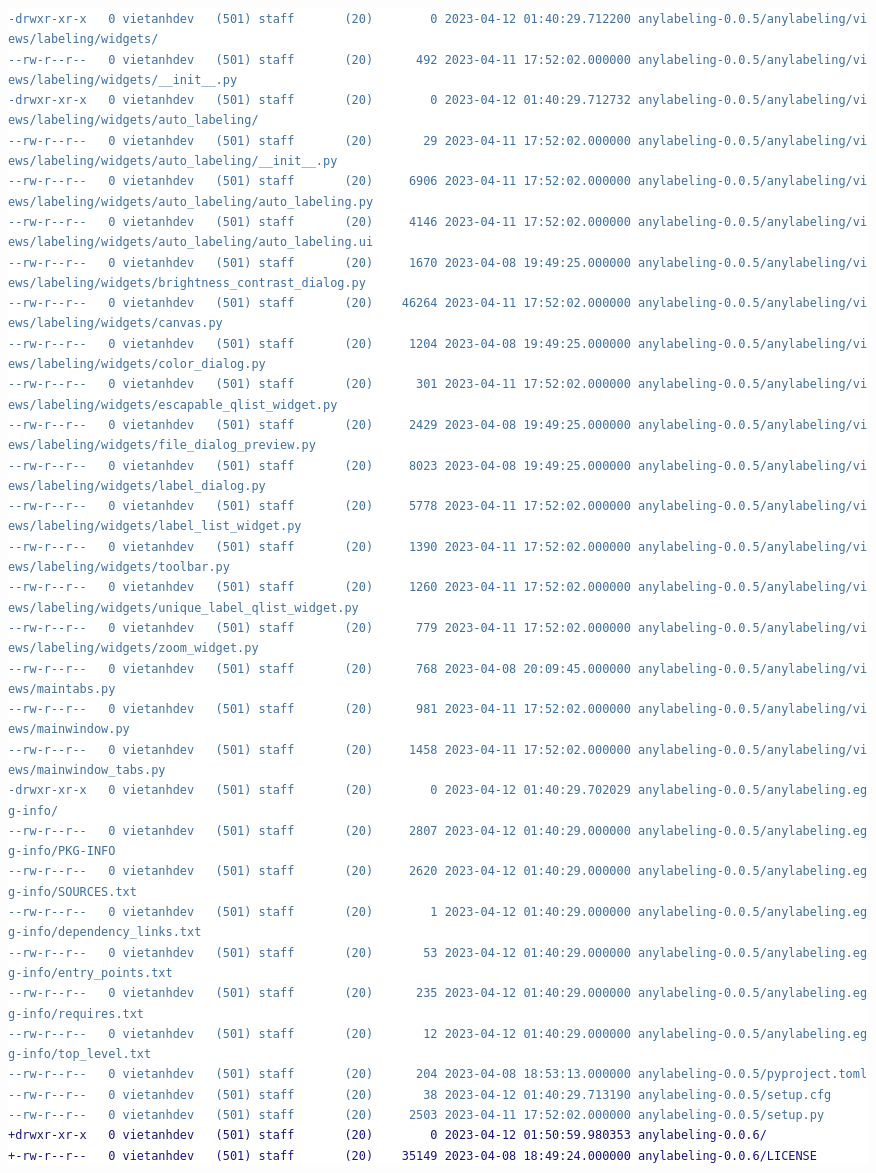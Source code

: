 ```diff
-drwxr-xr-x   0 vietanhdev   (501) staff       (20)        0 2023-04-12 01:40:29.712200 anylabeling-0.0.5/anylabeling/views/labeling/widgets/
--rw-r--r--   0 vietanhdev   (501) staff       (20)      492 2023-04-11 17:52:02.000000 anylabeling-0.0.5/anylabeling/views/labeling/widgets/__init__.py
-drwxr-xr-x   0 vietanhdev   (501) staff       (20)        0 2023-04-12 01:40:29.712732 anylabeling-0.0.5/anylabeling/views/labeling/widgets/auto_labeling/
--rw-r--r--   0 vietanhdev   (501) staff       (20)       29 2023-04-11 17:52:02.000000 anylabeling-0.0.5/anylabeling/views/labeling/widgets/auto_labeling/__init__.py
--rw-r--r--   0 vietanhdev   (501) staff       (20)     6906 2023-04-11 17:52:02.000000 anylabeling-0.0.5/anylabeling/views/labeling/widgets/auto_labeling/auto_labeling.py
--rw-r--r--   0 vietanhdev   (501) staff       (20)     4146 2023-04-11 17:52:02.000000 anylabeling-0.0.5/anylabeling/views/labeling/widgets/auto_labeling/auto_labeling.ui
--rw-r--r--   0 vietanhdev   (501) staff       (20)     1670 2023-04-08 19:49:25.000000 anylabeling-0.0.5/anylabeling/views/labeling/widgets/brightness_contrast_dialog.py
--rw-r--r--   0 vietanhdev   (501) staff       (20)    46264 2023-04-11 17:52:02.000000 anylabeling-0.0.5/anylabeling/views/labeling/widgets/canvas.py
--rw-r--r--   0 vietanhdev   (501) staff       (20)     1204 2023-04-08 19:49:25.000000 anylabeling-0.0.5/anylabeling/views/labeling/widgets/color_dialog.py
--rw-r--r--   0 vietanhdev   (501) staff       (20)      301 2023-04-11 17:52:02.000000 anylabeling-0.0.5/anylabeling/views/labeling/widgets/escapable_qlist_widget.py
--rw-r--r--   0 vietanhdev   (501) staff       (20)     2429 2023-04-08 19:49:25.000000 anylabeling-0.0.5/anylabeling/views/labeling/widgets/file_dialog_preview.py
--rw-r--r--   0 vietanhdev   (501) staff       (20)     8023 2023-04-08 19:49:25.000000 anylabeling-0.0.5/anylabeling/views/labeling/widgets/label_dialog.py
--rw-r--r--   0 vietanhdev   (501) staff       (20)     5778 2023-04-11 17:52:02.000000 anylabeling-0.0.5/anylabeling/views/labeling/widgets/label_list_widget.py
--rw-r--r--   0 vietanhdev   (501) staff       (20)     1390 2023-04-11 17:52:02.000000 anylabeling-0.0.5/anylabeling/views/labeling/widgets/toolbar.py
--rw-r--r--   0 vietanhdev   (501) staff       (20)     1260 2023-04-11 17:52:02.000000 anylabeling-0.0.5/anylabeling/views/labeling/widgets/unique_label_qlist_widget.py
--rw-r--r--   0 vietanhdev   (501) staff       (20)      779 2023-04-11 17:52:02.000000 anylabeling-0.0.5/anylabeling/views/labeling/widgets/zoom_widget.py
--rw-r--r--   0 vietanhdev   (501) staff       (20)      768 2023-04-08 20:09:45.000000 anylabeling-0.0.5/anylabeling/views/maintabs.py
--rw-r--r--   0 vietanhdev   (501) staff       (20)      981 2023-04-11 17:52:02.000000 anylabeling-0.0.5/anylabeling/views/mainwindow.py
--rw-r--r--   0 vietanhdev   (501) staff       (20)     1458 2023-04-11 17:52:02.000000 anylabeling-0.0.5/anylabeling/views/mainwindow_tabs.py
-drwxr-xr-x   0 vietanhdev   (501) staff       (20)        0 2023-04-12 01:40:29.702029 anylabeling-0.0.5/anylabeling.egg-info/
--rw-r--r--   0 vietanhdev   (501) staff       (20)     2807 2023-04-12 01:40:29.000000 anylabeling-0.0.5/anylabeling.egg-info/PKG-INFO
--rw-r--r--   0 vietanhdev   (501) staff       (20)     2620 2023-04-12 01:40:29.000000 anylabeling-0.0.5/anylabeling.egg-info/SOURCES.txt
--rw-r--r--   0 vietanhdev   (501) staff       (20)        1 2023-04-12 01:40:29.000000 anylabeling-0.0.5/anylabeling.egg-info/dependency_links.txt
--rw-r--r--   0 vietanhdev   (501) staff       (20)       53 2023-04-12 01:40:29.000000 anylabeling-0.0.5/anylabeling.egg-info/entry_points.txt
--rw-r--r--   0 vietanhdev   (501) staff       (20)      235 2023-04-12 01:40:29.000000 anylabeling-0.0.5/anylabeling.egg-info/requires.txt
--rw-r--r--   0 vietanhdev   (501) staff       (20)       12 2023-04-12 01:40:29.000000 anylabeling-0.0.5/anylabeling.egg-info/top_level.txt
--rw-r--r--   0 vietanhdev   (501) staff       (20)      204 2023-04-08 18:53:13.000000 anylabeling-0.0.5/pyproject.toml
--rw-r--r--   0 vietanhdev   (501) staff       (20)       38 2023-04-12 01:40:29.713190 anylabeling-0.0.5/setup.cfg
--rw-r--r--   0 vietanhdev   (501) staff       (20)     2503 2023-04-11 17:52:02.000000 anylabeling-0.0.5/setup.py
+drwxr-xr-x   0 vietanhdev   (501) staff       (20)        0 2023-04-12 01:50:59.980353 anylabeling-0.0.6/
+-rw-r--r--   0 vietanhdev   (501) staff       (20)    35149 2023-04-08 18:49:24.000000 anylabeling-0.0.6/LICENSE
```